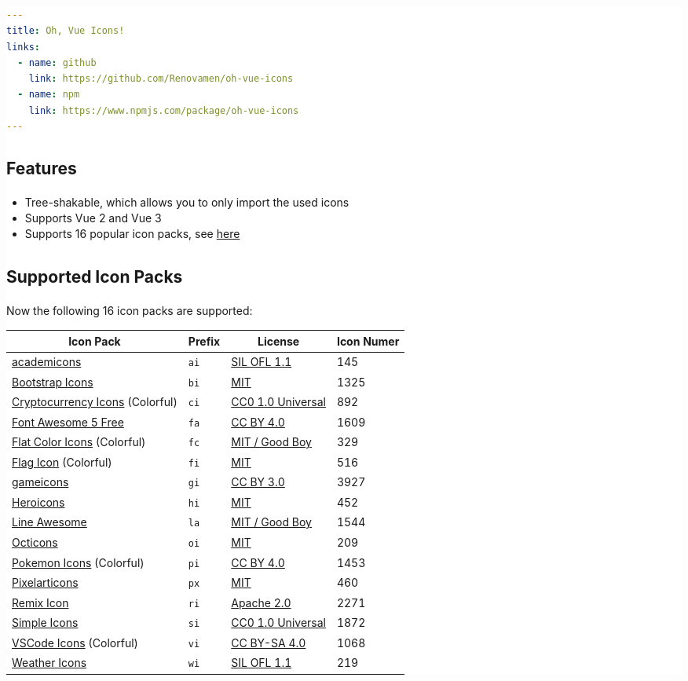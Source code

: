 ```yaml
---
title: Oh, Vue Icons!
links:
  - name: github
    link: https://github.com/Renovamen/oh-vue-icons
  - name: npm
    link: https://www.npmjs.com/package/oh-vue-icons
---
```


## Features

- Tree-shakable, which allows you to only import the used icons
- Supports Vue 2 and Vue 3
- Supports 16 popular icon packs, see [here](#supported-icon-packs)


## Supported Icon Packs

Now the following 16 icon packs are supported:

| Icon Pack                                                     | Prefix | License                                                       | Icon Numer |
| ------------------------------------------------------------- | ------ | ------------------------------------------------------------- | ---------- |
| [academicons](https://github.com/jpswalsh/academicons)        | `ai`   | [SIL OFL 1.1](http://scripts.sil.org/OFL)                     | 145        |
| [Bootstrap Icons](https://icons.getbootstrap.com/)            | `bi`   | [MIT](https://github.com/twbs/icons/blob/main/LICENSE.md)     | 1325       |
| [Cryptocurrency Icons](https://github.com/spothq/cryptocurrency-icons) (Colorful) | `ci`   | [CC0 1.0 Universal](https://github.com/spothq/cryptocurrency-icons/blob/master/LICENSE.md) | 892        |
| [Font Awesome 5 Free](https://fontawesome.com/)               | `fa`   | [CC BY 4.0](https://github.com/FortAwesome/Font-Awesome/blob/master/LICENSE.txt) | 1609       |
| [Flat Color Icons](https://github.com/icons8/flat-color-icons) (Colorful) | `fc`   | [MIT / Good Boy](https://github.com/icons8/flat-color-icons/blob/master/LICENSE.md) | 329        |
| [Flag Icon](https://flagicons.lipis.dev/) (Colorful)          | `fi`   | [MIT](https://github.com/lipis/flag-icon-css/blob/master/LICENSE) | 516        |
| [gameicons](https://game-icons.net/)                          | `gi`   | [CC BY 3.0](https://github.com/game-icons/icons/blob/master/license.txt) | 3927       |
| [Heroicons](https://heroicons.com/)                           | `hi`   | [MIT](https://github.com/tailwindlabs/heroicons/blob/master/LICENSE) | 452       |
| [Line Awesome](https://icons8.com/line-awesome)               | `la`   | [MIT / Good Boy](https://github.com/icons8/line-awesome/blob/master/LICENSE.md) | 1544      |
| [Octicons](https://primer.style/octicons/)                    | `oi`   | [MIT](https://github.com/primer/octicons/blob/master/LICENSE) | 209        |
| [Pokemon Icons](https://theartificial.github.io/pokemon-icons/) (Colorful)| `pi`   | [CC BY 4.0](https://creativecommons.org/licenses/by/4.0/) | 1453      |
| [Pixelarticons](https://pixelarticons.com/)                   | `px`   | [MIT](https://github.com/halfmage/pixelarticons/blob/master/LICENSE) | 460       |
| [Remix Icon](https://github.com/Remix-Design/RemixIcon)       | `ri`   | [Apache 2.0](https://github.com/Remix-Design/RemixIcon/blob/master/License) | 2271       |
| [Simple Icons](https://simpleicons.org/)                      | `si`   | [CC0 1.0 Universal](https://github.com/simple-icons/simple-icons/blob/develop/LICENSE.md) | 1872       |
| [VSCode Icons](https://github.com/vscode-icons/vscode-icons) (Colorful) | `vi`   | [CC BY-SA 4.0](https://creativecommons.org/licenses/by-sa/4.0/) | 1068       |
| [Weather Icons](https://erikflowers.github.io/weather-icons/) | `wi`   | [SIL OFL 1.1](http://scripts.sil.org/OFL)                     | 219        |
